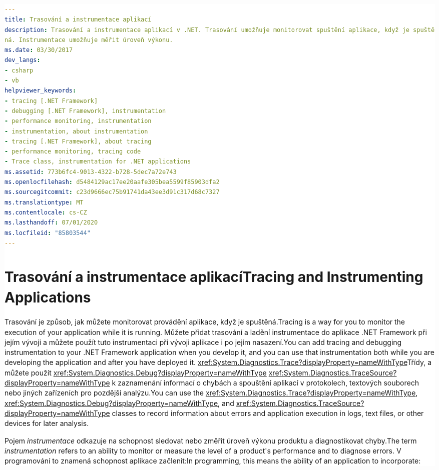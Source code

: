 ```yaml
---
title: Trasování a instrumentace aplikací
description: Trasování a instrumentace aplikací v .NET. Trasování umožňuje monitorovat spuštění aplikace, když je spuštěná. Instrumentace umožňuje měřit úroveň výkonu.
ms.date: 03/30/2017
dev_langs:
- csharp
- vb
helpviewer_keywords:
- tracing [.NET Framework]
- debugging [.NET Framework], instrumentation
- performance monitoring, instrumentation
- instrumentation, about instrumentation
- tracing [.NET Framework], about tracing
- performance monitoring, tracing code
- Trace class, instrumentation for .NET applications
ms.assetid: 773b6fc4-9013-4322-b728-5dec7a72e743
ms.openlocfilehash: d5484129ac17ee20aafe305bea5599f85903dfa2
ms.sourcegitcommit: c23d9666ec75b91741da43ee3d91c317d68c7327
ms.translationtype: MT
ms.contentlocale: cs-CZ
ms.lasthandoff: 07/01/2020
ms.locfileid: "85803544"
---
```

# <a name="tracing-and-instrumenting-applications"></a><span data-ttu-id="8edc4-105">Trasování a instrumentace aplikací</span><span class="sxs-lookup"><span data-stu-id="8edc4-105">Tracing and Instrumenting Applications</span></span>
<span data-ttu-id="8edc4-106">Trasování je způsob, jak můžete monitorovat provádění aplikace, když je spuštěná.</span><span class="sxs-lookup"><span data-stu-id="8edc4-106">Tracing is a way for you to monitor the execution of your application while it is running.</span></span> <span data-ttu-id="8edc4-107">Můžete přidat trasování a ladění instrumentace do aplikace .NET Framework při jejím vývoji a můžete použít tuto instrumentaci při vývoji aplikace i po jejím nasazení.</span><span class="sxs-lookup"><span data-stu-id="8edc4-107">You can add tracing and debugging instrumentation to your .NET Framework application when you develop it, and you can use that instrumentation both while you are developing the application and after you have deployed it.</span></span> <span data-ttu-id="8edc4-108"><xref:System.Diagnostics.Trace?displayProperty=nameWithType>Třídy, a můžete použít <xref:System.Diagnostics.Debug?displayProperty=nameWithType> <xref:System.Diagnostics.TraceSource?displayProperty=nameWithType> k zaznamenání informací o chybách a spouštění aplikací v protokolech, textových souborech nebo jiných zařízeních pro pozdější analýzu.</span><span class="sxs-lookup"><span data-stu-id="8edc4-108">You can use the <xref:System.Diagnostics.Trace?displayProperty=nameWithType>, <xref:System.Diagnostics.Debug?displayProperty=nameWithType>, and <xref:System.Diagnostics.TraceSource?displayProperty=nameWithType> classes to record information about errors and application execution in logs, text files, or other devices for later analysis.</span></span>  
  
 <span data-ttu-id="8edc4-109">Pojem *instrumentace* odkazuje na schopnost sledovat nebo změřit úroveň výkonu produktu a diagnostikovat chyby.</span><span class="sxs-lookup"><span data-stu-id="8edc4-109">The term *instrumentation* refers to an ability to monitor or measure the level of a product's performance and to diagnose errors.</span></span> <span data-ttu-id="8edc4-110">V programování to znamená schopnost aplikace začlenit:</span><span class="sxs-lookup"><span data-stu-id="8edc4-110">In programming, this means the ability of an application to incorporate:</span></span>  
  